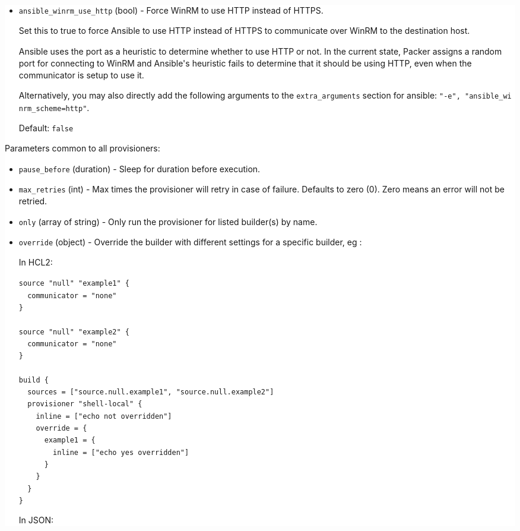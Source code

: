 - `ansible_winrm_use_http` (bool) - Force WinRM to use HTTP instead of HTTPS.
  
  Set this to true to force Ansible to use HTTP instead of HTTPS to communicate
  over WinRM to the destination host.
  
  Ansible uses the port as a heuristic to determine whether to use HTTP
  or not. In the current state, Packer assigns a random port for connecting
  to WinRM and Ansible's heuristic fails to determine that it should be
  using HTTP, even when the communicator is setup to use it.
  
  Alternatively, you may also directly add the following arguments to the
  `extra_arguments` section for ansible: `"-e", "ansible_winrm_scheme=http"`.
  
  Default: `false`




Parameters common to all provisioners:

- `pause_before` (duration) - Sleep for duration before execution.

- `max_retries` (int) - Max times the provisioner will retry in case of failure. Defaults to zero (0). Zero means an error will not be retried.

- `only` (array of string) - Only run the provisioner for listed builder(s)
  by name.

- `override` (object) - Override the builder with different settings for a
  specific builder, eg :

  In HCL2:

  ```hcl
  source "null" "example1" {
    communicator = "none"
  }

  source "null" "example2" {
    communicator = "none"
  }

  build {
    sources = ["source.null.example1", "source.null.example2"]
    provisioner "shell-local" {
      inline = ["echo not overridden"]
      override = {
        example1 = {
          inline = ["echo yes overridden"]
        }
      }
    }
  }
  ```

  In JSON:
